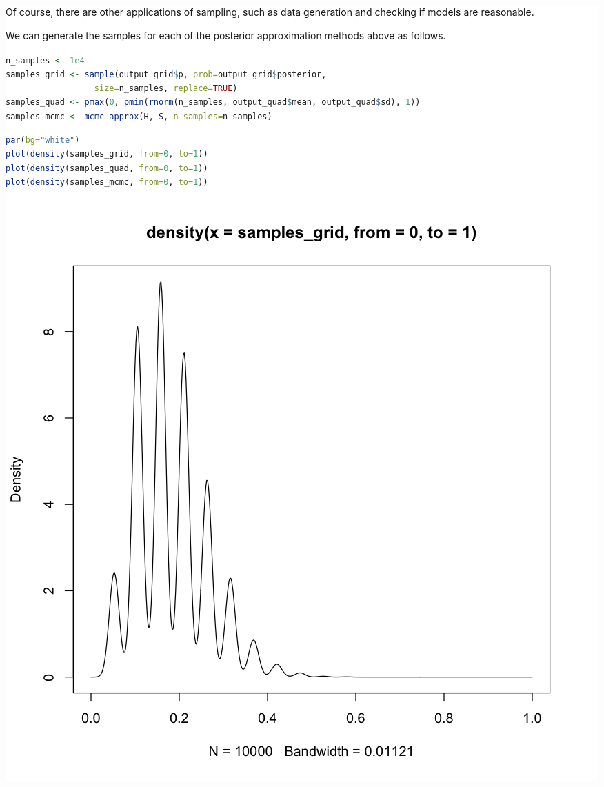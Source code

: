 Of course, there are other applications of sampling, such as data generation and checking if models are reasonable.

We can generate the samples for each of the posterior approximation methods above as follows.


```R
n_samples <- 1e4
samples_grid <- sample(output_grid$p, prob=output_grid$posterior, 
                  size=n_samples, replace=TRUE)
samples_quad <- pmax(0, pmin(rnorm(n_samples, output_quad$mean, output_quad$sd), 1))
samples_mcmc <- mcmc_approx(H, S, n_samples=n_samples)
```


```R
par(bg="white")
plot(density(samples_grid, from=0, to=1))
plot(density(samples_quad, from=0, to=1))
plot(density(samples_mcmc, from=0, to=1))
```


    
![png](tutorial_files/tutorial_34_0.png)
    